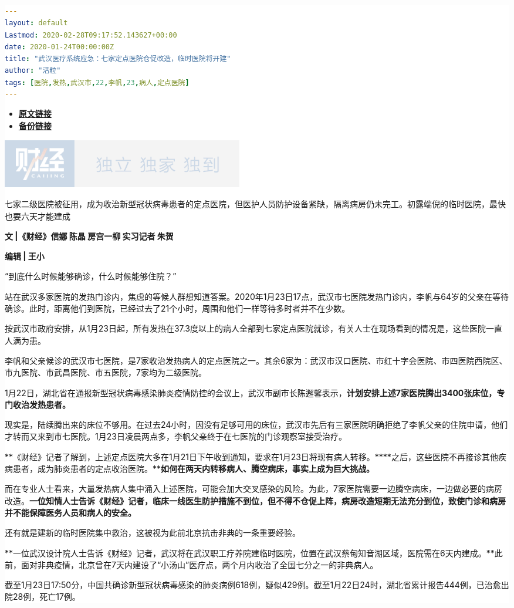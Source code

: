 ```yaml
---
layout: default
Lastmod: 2020-02-28T09:17:52.143627+00:00
date: 2020-01-24T00:00:00Z
title: "武汉医疗系统应急：七家定点医院仓促改造，临时医院将开建"
author: "活粒"
tags: [医院,发热,武汉市,22,李帆,23,病人,定点医院]
---
```


* [**原文链接**](http://mp.weixin.qq.com/s?__biz=MjM5NDU5NTM4MQ==&mid=2653353229&idx=2&sn=213491cc86e75c6c3a6d15f7cd09b2cb&chksm=bd5702578a208b411d4f63957097826504d4368619b8bba09b2caf193118c1d857367b09159f#rd)
* [**备份链接**](https://archive.vn/ae2HJ)


![](/images/post/77e6cfb5c7ef66e00d9bd04f74961594.jpg)

  

七家二级医院被征用，成为收治新型冠状病毒患者的定点医院，但医护人员防护设备紧缺，隔离病房仍未完工。初露端倪的临时医院，最快也要六天才能建成

  

**文 |《财经》信娜 陈晶 房宫一柳 实习记者 朱贺**

**编辑 | 王小**

“到底什么时候能够确诊，什么时候能够住院？”

站在武汉多家医院的发热门诊内，焦虑的等候人群想知道答案。2020年1月23日17点，武汉市七医院发热门诊内，李帆与64岁的父亲在等待确诊。此时，距离他们到医院，已经过去了21个小时，周围和他们一样等待多时者并不在少数。

按武汉市政府安排，从1月23日起，所有发热在37.3度以上的病人全部到七家定点医院就诊，有关人士在现场看到的情况是，这些医院一直人满为患。

李帆和父亲候诊的武汉市七医院，是7家收治发热病人的定点医院之一。其余6家为：武汉市汉口医院、市红十字会医院、市四医院西院区、市九医院、市武昌医院、市五医院，7家均为二级医院。

1月22日，湖北省在通报新型冠状病毒感染肺炎疫情防控的会议上，武汉市副市长陈邂馨表示，**计划安排上述7家医院腾出3400张床位，专门收治发热患者。**

现实是，陆续腾出来的床位不够用。在过去24小时，因没有足够可用的床位，武汉市先后有三家医院明确拒绝了李帆父亲的住院申请，他们才转而又来到市七医院。1月23日凌晨两点多，李帆父亲终于在七医院的门诊观察室接受治疗。

**《财经》记者了解到，上述定点医院大多在1月21日下午收到通知，要求在1月23日将现有病人转移。****之后，这些医院不再接诊其他疾病患者，成为肺炎患者的定点收治医院。****如何在两天内转移病人、腾空病床，事实上成为巨大挑战。**

而在专业人士看来，大量发热病人集中涌入上述医院，可能会加大交叉感染的风险。为此，7家医院需要一边腾空病床，一边做必要的病房改造。**一位知情人士告诉《财经》记者，临床一线医生防护措施不到位，但不得不仓促上阵，病房改造短期无法充分到位，致使门诊和病房并不能保障医务人员和病人的安全。**

还有就是建新的临时医院集中救治，这被视为此前北京抗击非典的一条重要经验。

**一位武汉设计院人士告诉《财经》记者，武汉将在武汉职工疗养院建临时医院，位置在武汉蔡甸知音湖区域，医院需在6天内建成。**此前，面对非典疫情，北京曾在7天内建设了“小汤山”医疗点，两个月内收治了全国七分之一的非典病人。

截至1月23日17:50分，中国共确诊新型冠状病毒感染的肺炎病例618例，疑似429例。截至1月22日24时，湖北省累计报告444例，已治愈出院28例，死亡17例。
